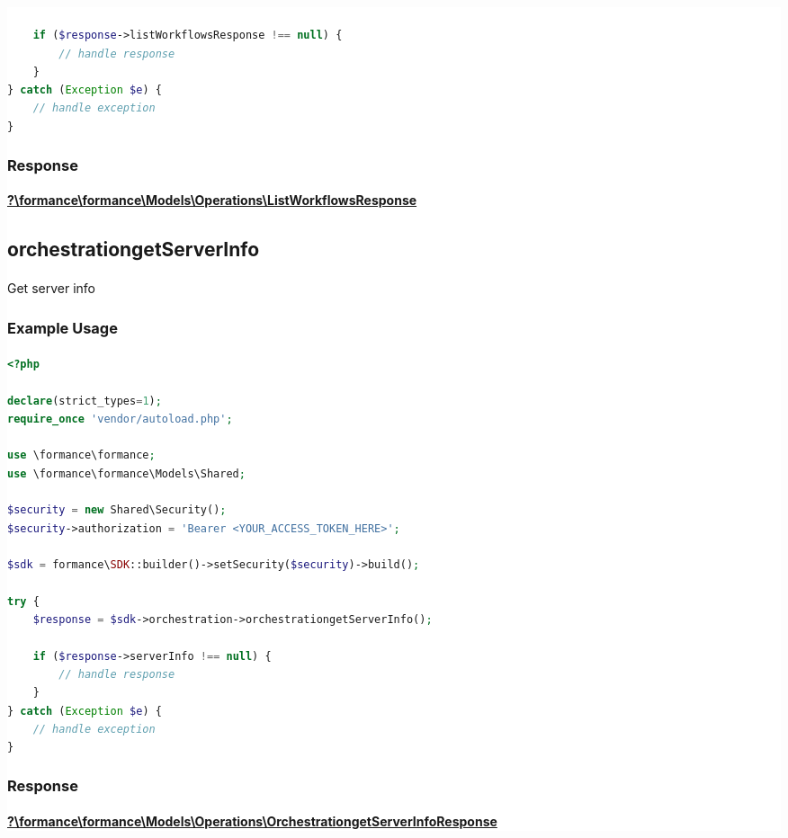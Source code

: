 ```php

    if ($response->listWorkflowsResponse !== null) {
        // handle response
    }
} catch (Exception $e) {
    // handle exception
}
```


### Response

**[?\formance\formance\Models\Operations\ListWorkflowsResponse](../../Models/Operations/ListWorkflowsResponse.md)**


## orchestrationgetServerInfo

Get server info

### Example Usage

```php
<?php

declare(strict_types=1);
require_once 'vendor/autoload.php';

use \formance\formance;
use \formance\formance\Models\Shared;

$security = new Shared\Security();
$security->authorization = 'Bearer <YOUR_ACCESS_TOKEN_HERE>';

$sdk = formance\SDK::builder()->setSecurity($security)->build();

try {
    $response = $sdk->orchestration->orchestrationgetServerInfo();

    if ($response->serverInfo !== null) {
        // handle response
    }
} catch (Exception $e) {
    // handle exception
}
```


### Response

**[?\formance\formance\Models\Operations\OrchestrationgetServerInfoResponse](../../Models/Operations/OrchestrationgetServerInfoResponse.md)**
